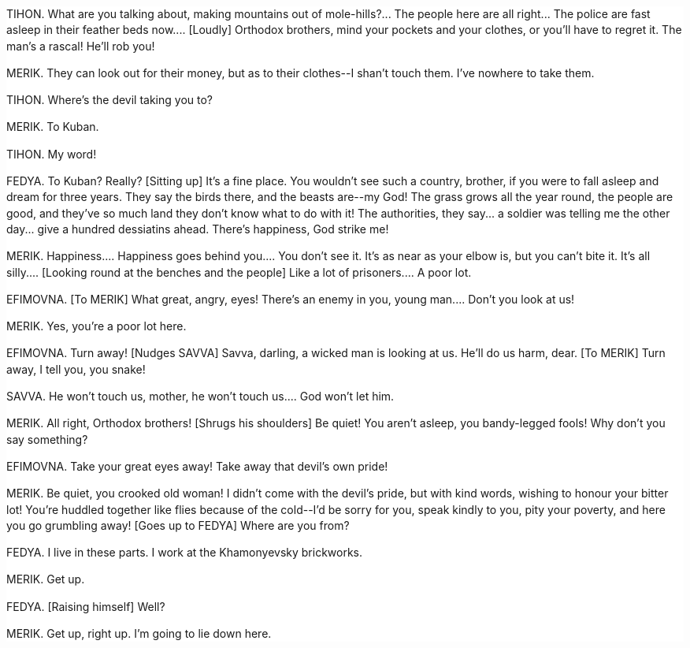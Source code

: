 TIHON. What are you talking about, making mountains out of
mole-hills?... The people here are all right... The police are fast
asleep in their feather beds now.... [Loudly] Orthodox brothers, mind
your pockets and your clothes, or you’ll have to regret it. The man’s a
rascal! He’ll rob you!

MERIK. They can look out for their money, but as to their clothes--I
shan’t touch them. I’ve nowhere to take them.

TIHON. Where’s the devil taking you to?

MERIK. To Kuban.

TIHON. My word!

FEDYA. To Kuban? Really? [Sitting up] It’s a fine place. You wouldn’t
see such a country, brother, if you were to fall asleep and dream for
three years. They say the birds there, and the beasts are--my God! The
grass grows all the year round, the people are good, and they’ve so much
land they don’t know what to do with it! The authorities, they say... a
soldier was telling me the other day... give a hundred dessiatins ahead.
There’s happiness, God strike me!

MERIK. Happiness.... Happiness goes behind you.... You don’t see it.
It’s as near as your elbow is, but you can’t bite it. It’s all
silly.... [Looking round at the benches and the people] Like a lot of
prisoners.... A poor lot.

EFIMOVNA. [To MERIK] What great, angry, eyes! There’s an enemy in you,
young man.... Don’t you look at us!

MERIK. Yes, you’re a poor lot here.

EFIMOVNA. Turn away! [Nudges SAVVA] Savva, darling, a wicked man is
looking at us. He’ll do us harm, dear. [To MERIK] Turn away, I tell you,
you snake!

SAVVA. He won’t touch us, mother, he won’t touch us.... God won’t let
him.

MERIK. All right, Orthodox brothers! [Shrugs his shoulders] Be quiet!
You aren’t asleep, you bandy-legged fools! Why don’t you say something?

EFIMOVNA. Take your great eyes away! Take away that devil’s own pride!

MERIK. Be quiet, you crooked old woman! I didn’t come with the devil’s
pride, but with kind words, wishing to honour your bitter lot! You’re
huddled together like flies because of the cold--I’d be sorry for you,
speak kindly to you, pity your poverty, and here you go grumbling away!
[Goes up to FEDYA] Where are you from?

FEDYA. I live in these parts. I work at the Khamonyevsky brickworks.

MERIK. Get up.

FEDYA. [Raising himself] Well?

MERIK. Get up, right up. I’m going to lie down here.
